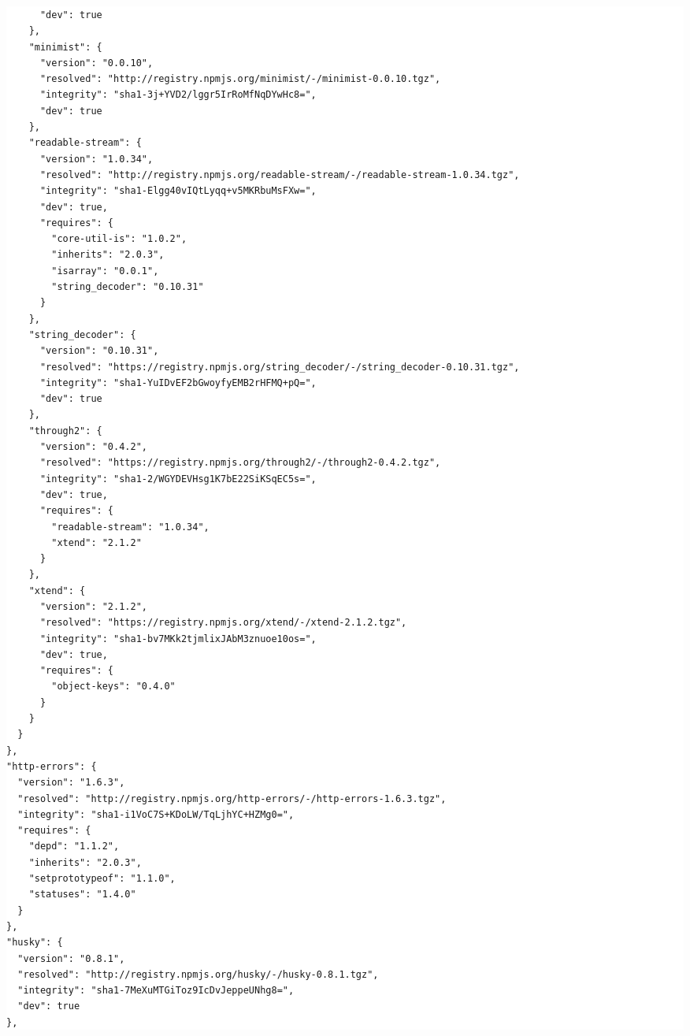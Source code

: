           "dev": true
        },
        "minimist": {
          "version": "0.0.10",
          "resolved": "http://registry.npmjs.org/minimist/-/minimist-0.0.10.tgz",
          "integrity": "sha1-3j+YVD2/lggr5IrRoMfNqDYwHc8=",
          "dev": true
        },
        "readable-stream": {
          "version": "1.0.34",
          "resolved": "http://registry.npmjs.org/readable-stream/-/readable-stream-1.0.34.tgz",
          "integrity": "sha1-Elgg40vIQtLyqq+v5MKRbuMsFXw=",
          "dev": true,
          "requires": {
            "core-util-is": "1.0.2",
            "inherits": "2.0.3",
            "isarray": "0.0.1",
            "string_decoder": "0.10.31"
          }
        },
        "string_decoder": {
          "version": "0.10.31",
          "resolved": "https://registry.npmjs.org/string_decoder/-/string_decoder-0.10.31.tgz",
          "integrity": "sha1-YuIDvEF2bGwoyfyEMB2rHFMQ+pQ=",
          "dev": true
        },
        "through2": {
          "version": "0.4.2",
          "resolved": "https://registry.npmjs.org/through2/-/through2-0.4.2.tgz",
          "integrity": "sha1-2/WGYDEVHsg1K7bE22SiKSqEC5s=",
          "dev": true,
          "requires": {
            "readable-stream": "1.0.34",
            "xtend": "2.1.2"
          }
        },
        "xtend": {
          "version": "2.1.2",
          "resolved": "https://registry.npmjs.org/xtend/-/xtend-2.1.2.tgz",
          "integrity": "sha1-bv7MKk2tjmlixJAbM3znuoe10os=",
          "dev": true,
          "requires": {
            "object-keys": "0.4.0"
          }
        }
      }
    },
    "http-errors": {
      "version": "1.6.3",
      "resolved": "http://registry.npmjs.org/http-errors/-/http-errors-1.6.3.tgz",
      "integrity": "sha1-i1VoC7S+KDoLW/TqLjhYC+HZMg0=",
      "requires": {
        "depd": "1.1.2",
        "inherits": "2.0.3",
        "setprototypeof": "1.1.0",
        "statuses": "1.4.0"
      }
    },
    "husky": {
      "version": "0.8.1",
      "resolved": "http://registry.npmjs.org/husky/-/husky-0.8.1.tgz",
      "integrity": "sha1-7MeXuMTGiToz9IcDvJeppeUNhg8=",
      "dev": true
    },